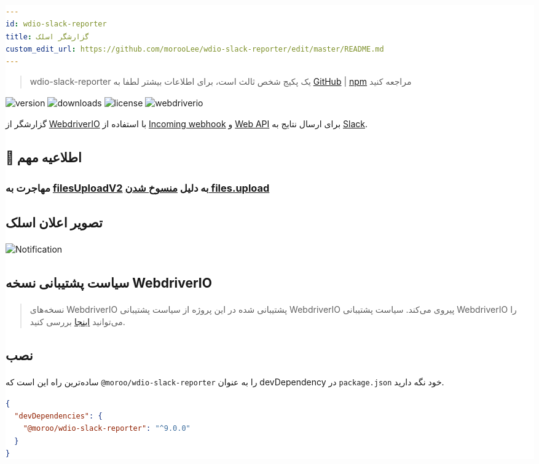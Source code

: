 ```yaml
---
id: wdio-slack-reporter
title: گزارشگر اسلک
custom_edit_url: https://github.com/morooLee/wdio-slack-reporter/edit/master/README.md
---
```



> wdio-slack-reporter یک پکیج شخص ثالث است، برای اطلاعات بیشتر لطفا به [GitHub](https://github.com/morooLee/wdio-slack-reporter) | [npm](https://www.npmjs.com/package/@moroo/wdio-slack-reporter) مراجعه کنید

![version](https://img.shields.io/npm/v/@moroo/wdio-slack-reporter?color=%23CB3837&label=latest)
![downloads](https://img.shields.io/npm/dw/@moroo/wdio-slack-reporter?color=%23CB3837&)
![license](https://img.shields.io/npm/l/@moroo/wdio-slack-reporter)
![webdriverio](https://img.shields.io/static/v1?color=EA5906&label=WebdriverIO&message=>=8.0&logo=webdriverio)

گزارشگر از [WebdriverIO](https://webdriver.io/) با استفاده از [Incoming webhook](https://api.slack.com/incoming-webhooks) و [Web API](https://api.slack.com/web) برای ارسال نتایج به [Slack](https://slack.com/).

## 📢 اطلاعیه مهم

### مهاجرت به [filesUploadV2](https://tools.slack.dev/node-slack-sdk/web-api/#upload-a-file) به دلیل [منسوخ شدن files.upload](https://api.slack.com/changelog/2024-04-a-better-way-to-upload-files-is-here-to-stay)

## تصویر اعلان اسلک

<img src="https://raw.githubusercontent.com/morooLee/wdio-slack-reporter/master/docs/Notification.png" width="80%" height="80%" title="Notification Image" alt="Notification"></img>

## سیاست پشتیبانی نسخه WebdriverIO

> نسخه‌های WebdriverIO پشتیبانی شده در این پروژه از سیاست پشتیبانی WebdriverIO پیروی می‌کند.
> سیاست پشتیبانی WebdriverIO را می‌توانید [اینجا](https://webdriver.io/versions) بررسی کنید.

## نصب

ساده‌ترین راه این است که `@moroo/wdio-slack-reporter` را به عنوان devDependency در `package.json` خود نگه دارید.

```json
{
  "devDependencies": {
    "@moroo/wdio-slack-reporter": "^9.0.0"
  }
}
```
